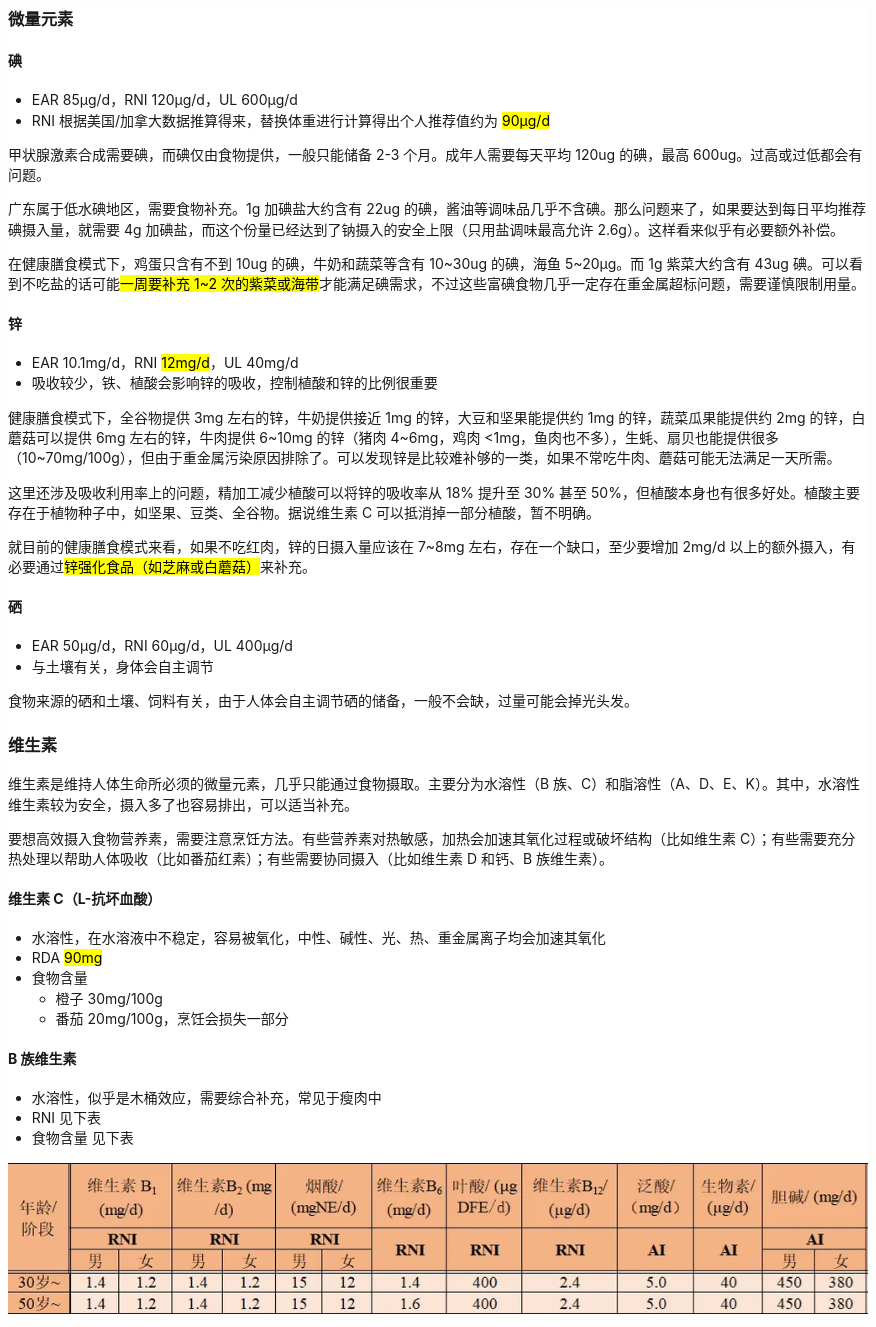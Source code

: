 ### 微量元素

#### 碘
- EAR 85μg/d，RNI 120μg/d，UL 600μg/d
- RNI 根据美国/加拿大数据推算得来，替换体重进行计算得出个人推荐值约为 <mark>90μg/d</mark>

甲状腺激素合成需要碘，而碘仅由食物提供，一般只能储备 2-3 个月。成年人需要每天平均 120ug 的碘，最高 600ug。过高或过低都会有问题。

广东属于低水碘地区，需要食物补充。1g 加碘盐大约含有 22ug 的碘，酱油等调味品几乎不含碘。那么问题来了，如果要达到每日平均推荐碘摄入量，就需要 4g 加碘盐，而这个份量已经达到了钠摄入的安全上限（只用盐调味最高允许 2.6g）。这样看来似乎有必要额外补偿。

在健康膳食模式下，鸡蛋只含有不到 10ug 的碘，牛奶和蔬菜等含有 10~30ug 的碘，海鱼 5~20μg。而 1g 紫菜大约含有 43ug 碘。可以看到不吃盐的话可能<mark>一周要补充 1~2 次的紫菜或海带</mark>才能满足碘需求，不过这些富碘食物几乎一定存在重金属超标问题，需要谨慎限制用量。

#### 锌
- EAR 10.1mg/d，RNI <mark>12mg/d</mark>，UL 40mg/d
- 吸收较少，铁、植酸会影响锌的吸收，控制植酸和锌的比例很重要

健康膳食模式下，全谷物提供 3mg 左右的锌，牛奶提供接近 1mg 的锌，大豆和坚果能提供约 1mg 的锌，蔬菜瓜果能提供约 2mg 的锌，白蘑菇可以提供 6mg 左右的锌，牛肉提供 6~10mg 的锌（猪肉 4~6mg，鸡肉 <1mg，鱼肉也不多），生蚝、扇贝也能提供很多（10~70mg/100g），但由于重金属污染原因排除了。可以发现锌是比较难补够的一类，如果不常吃牛肉、蘑菇可能无法满足一天所需。

这里还涉及吸收利用率上的问题，精加工减少植酸可以将锌的吸收率从 18% 提升至 30% 甚至 50%，但植酸本身也有很多好处。植酸主要存在于植物种子中，如坚果、豆类、全谷物。据说维生素 C 可以抵消掉一部分植酸，暂不明确。

就目前的健康膳食模式来看，如果不吃红肉，锌的日摄入量应该在 7~8mg 左右，存在一个缺口，至少要增加 2mg/d 以上的额外摄入，有必要通过<mark>锌强化食品（如芝麻或白蘑菇）</mark>来补充。

#### 硒
- EAR 50μg/d，RNI 60μg/d，UL 400μg/d
- 与土壤有关，身体会自主调节

食物来源的硒和土壤、饲料有关，由于人体会自主调节硒的储备，一般不会缺，过量可能会掉光头发。

### 维生素
维生素是维持人体生命所必须的微量元素，几乎只能通过食物摄取。主要分为水溶性（B 族、C）和脂溶性（A、D、E、K）。其中，水溶性维生素较为安全，摄入多了也容易排出，可以适当补充。

要想高效摄入食物营养素，需要注意烹饪方法。有些营养素对热敏感，加热会加速其氧化过程或破坏结构（比如维生素 C）；有些需要充分热处理以帮助人体吸收（比如番茄红素）；有些需要协同摄入（比如维生素 D 和钙、B 族维生素）。

#### 维生素 C（L-抗坏血酸）
- 水溶性，在水溶液中不稳定，容易被氧化，中性、碱性、光、热、重金属离子均会加速其氧化
- RDA <mark>90mg</mark>
- 食物含量
    - 橙子 30mg/100g
    - 番茄 20mg/100g，烹饪会损失一部分

#### B 族维生素
- 水溶性，似乎是木桶效应，需要综合补充，常见于瘦肉中
- RNI 见下表
- 食物含量 见下表

![B族维生素推荐摄入量](B族维生素推荐摄入量.webp)
